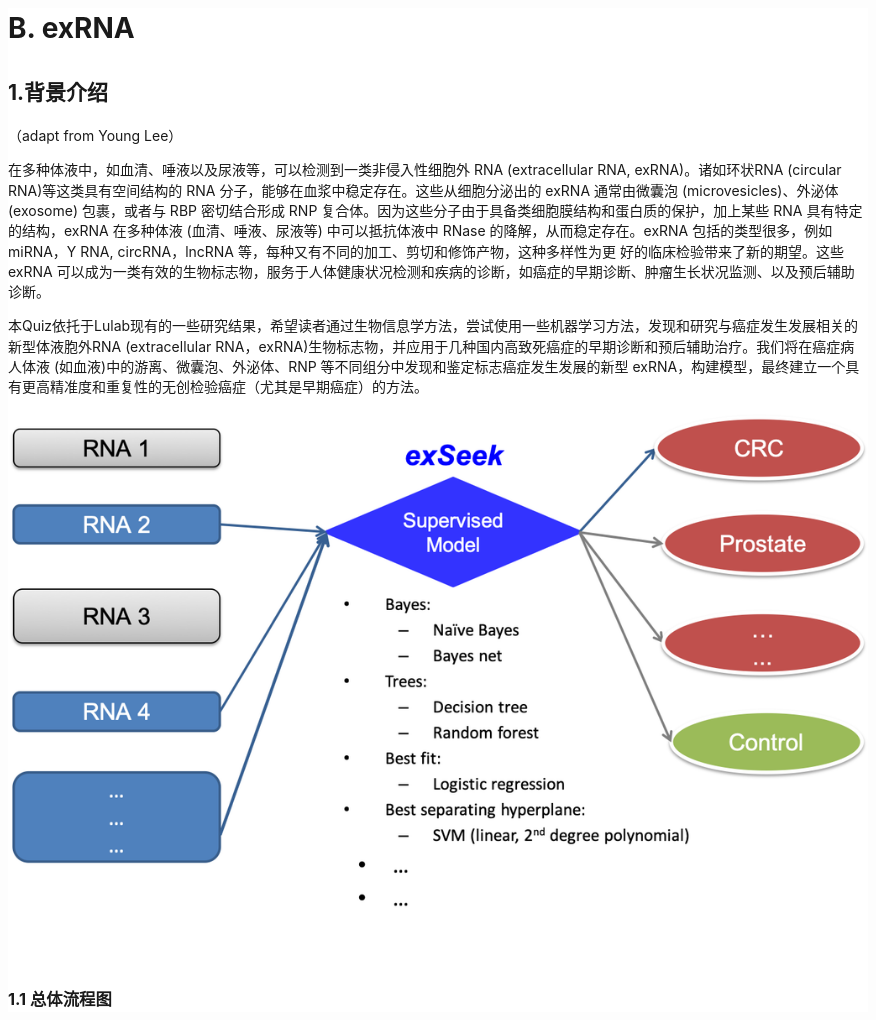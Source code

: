 # B. exRNA

## 1.背景介绍

（adapt from Young Lee）

在多种体液中，如血清、唾液以及尿液等，可以检测到一类非侵入性细胞外 RNA \(extracellular RNA, exRNA\)。诸如环状RNA \(circular RNA\)等这类具有空间结构的 RNA 分子，能够在血浆中稳定存在。这些从细胞分泌出的 exRNA 通常由微囊泡 \(microvesicles\)、外泌体\(exosome\) 包裹，或者与 RBP 密切结合形成 RNP 复合体。因为这些分子由于具备类细胞膜结构和蛋白质的保护，加上某些 RNA 具有特定的结构，exRNA 在多种体液 \(血清、唾液、尿液等\) 中可以抵抗体液中 RNase 的降解，从而稳定存在。exRNA 包括的类型很多，例如 miRNA，Y RNA, circRNA，lncRNA 等，每种又有不同的加工、剪切和修饰产物，这种多样性为更 好的临床检验带来了新的期望。这些 exRNA 可以成为一类有效的生物标志物，服务于人体健康状况检测和疾病的诊断，如癌症的早期诊断、肿瘤生长状况监测、以及预后辅助诊断。

本Quiz依托于Lulab现有的一些研究结果，希望读者通过生物信息学方法，尝试使用一些机器学习方法，发现和研究与癌症发生发展相关的新型体液胞外RNA \(extracellular RNA，exRNA\)生物标志物，并应用于几种国内高致死癌症的早期诊断和预后辅助治疗。我们将在癌症病人体液 \(如血液\)中的游离、微囊泡、外泌体、RNP 等不同组分中发现和鉴定标志癌症发生发展的新型 exRNA，构建模型，最终建立一个具有更高精准度和重复性的无创检验癌症（尤其是早期癌症）的方法。

![Goal: Develop a RNA panel, paired with a machine learning model \(exSeek\) to classify cancer from control \(healthy person\) ](../.gitbook/assets/exseek_task.png)

### 1.1 总体流程图
